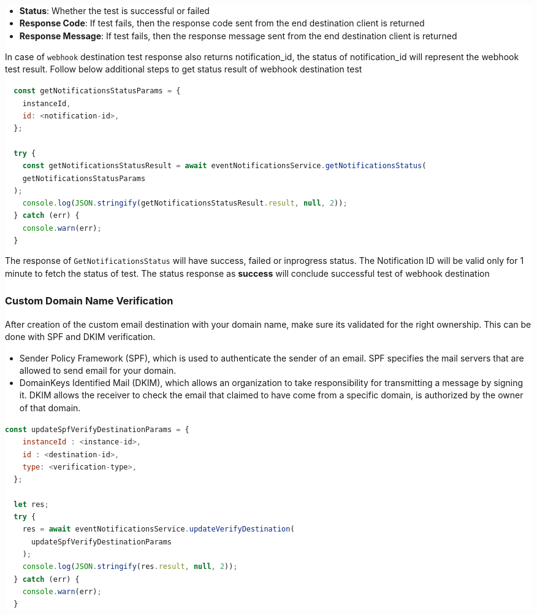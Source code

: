 - **Status**: Whether the test is successful or failed
- **Response Code**: If test fails, then the response code sent from the end destination client is returned
- **Response Message**: If test fails, then the response message sent from the end destination client is returned

In case of `webhook` destination test response also returns notification_id, the status of notification_id will represent the webhook test result. Follow below additional steps to get status result of webhook destination test


```js
  const getNotificationsStatusParams = {
    instanceId,
    id: <notification-id>,
  };

  try {
    const getNotificationsStatusResult = await eventNotificationsService.getNotificationsStatus(
    getNotificationsStatusParams
  );
    console.log(JSON.stringify(getNotificationsStatusResult.result, null, 2));
  } catch (err) {
    console.warn(err);
  }
```

The response of `GetNotificationsStatus` will have success, failed or inprogress status. The Notification ID will be valid only for 1 minute to fetch the status of test. The status response as **success** will conclude successful test of webhook destination

### Custom Domain Name Verification

After creation of the custom email destination with your domain name, make sure its validated for the right ownership.
This can be done with SPF and DKIM verification.
* Sender Policy Framework (SPF), which is used to authenticate the sender of an email. SPF specifies the mail servers that are allowed to send email for your domain.
* DomainKeys Identified Mail (DKIM), which allows an organization to take responsibility for transmitting a message by signing it. DKIM allows
  the receiver to check the email that claimed to have come from a specific domain, is authorized by the owner of that domain.

```js
const updateSpfVerifyDestinationParams = {
    instanceId : <instance-id>,
    id : <destination-id>,
    type: <verification-type>,
  };

  let res;
  try {
    res = await eventNotificationsService.updateVerifyDestination(
      updateSpfVerifyDestinationParams
    );
    console.log(JSON.stringify(res.result, null, 2));
  } catch (err) {
    console.warn(err);
  }
```
